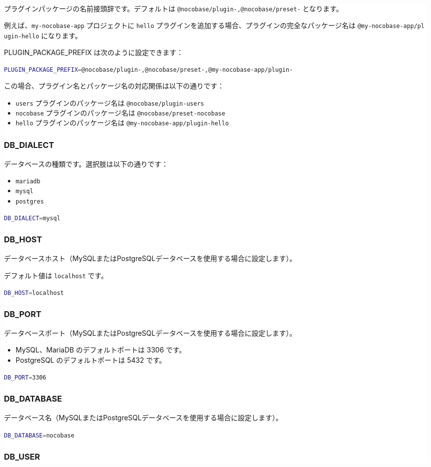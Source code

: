 プラグインパッケージの名前接頭辞です。デフォルトは `@nocobase/plugin-,@nocobase/preset-` となります。

例えば、`my-nocobase-app` プロジェクトに `hello` プラグインを追加する場合、プラグインの完全なパッケージ名は `@my-nocobase-app/plugin-hello` になります。

PLUGIN_PACKAGE_PREFIX は次のように設定できます：

```bash
PLUGIN_PACKAGE_PREFIX=@nocobase/plugin-,@nocobase/preset-,@my-nocobase-app/plugin-
```

この場合、プラグイン名とパッケージ名の対応関係は以下の通りです：

- `users` プラグインのパッケージ名は `@nocobase/plugin-users`
- `nocobase` プラグインのパッケージ名は `@nocobase/preset-nocobase`
- `hello` プラグインのパッケージ名は `@my-nocobase-app/plugin-hello`

### DB_DIALECT

データベースの種類です。選択肢は以下の通りです：

- `mariadb`
- `mysql`
- `postgres`

```bash
DB_DIALECT=mysql
```

### DB_HOST

データベースホスト（MySQLまたはPostgreSQLデータベースを使用する場合に設定します）。

デフォルト値は `localhost` です。

```bash
DB_HOST=localhost
```

### DB_PORT

データベースポート（MySQLまたはPostgreSQLデータベースを使用する場合に設定します）。

- MySQL、MariaDB のデフォルトポートは 3306 です。
- PostgreSQL のデフォルトポートは 5432 です。

```bash
DB_PORT=3306
```

### DB_DATABASE

データベース名（MySQLまたはPostgreSQLデータベースを使用する場合に設定します）。

```bash
DB_DATABASE=nocobase
```

### DB_USER
